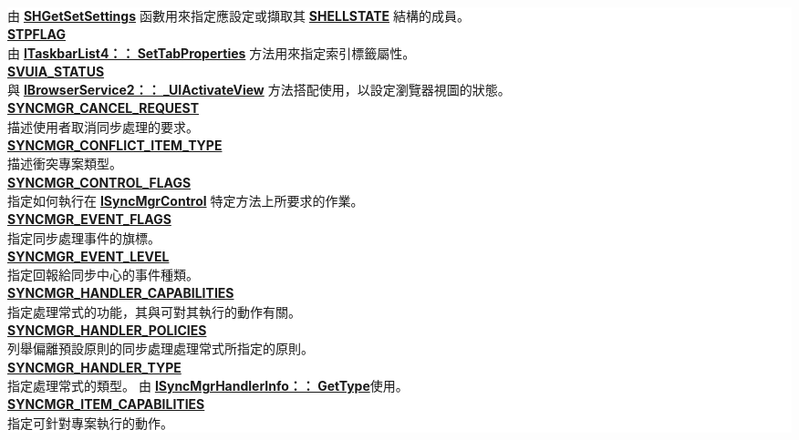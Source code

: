 <td>由 <a href="/windows/desktop/api/shlobj_core/nf-shlobj_core-shgetsetsettings"><strong>SHGetSetSettings</strong></a> 函數用來指定應設定或擷取其 <a href="/windows/desktop/api/shlobj_core/ns-shlobj_core-shellstatea"><strong>SHELLSTATE</strong></a> 結構的成員。<br/></td>
</tr>
<tr class="even">
<td><a href="/windows/desktop/api/shobjidl_core/ne-shobjidl_core-stpflag"><strong>STPFLAG</strong></a><br/></td>
<td>由 <a href="/windows/desktop/api/shobjidl_core/nf-shobjidl_core-itaskbarlist4-settabproperties"><strong>ITaskbarList4：： SetTabProperties</strong></a> 方法用來指定索引標籤屬性。<br/></td>
</tr>
<tr class="odd">
<td><a href="/windows/desktop/api/shobjidl_core/ne-shobjidl_core-svuia_status"><strong>SVUIA_STATUS</strong></a><br/></td>
<td>與 <a href="/windows/desktop/api/Shdeprecated/nf-shdeprecated-ibrowserservice2-_uiactivateview"><strong>IBrowserService2：： _UIActivateView</strong></a> 方法搭配使用，以設定瀏覽器視圖的狀態。<br/></td>
</tr>
<tr class="even">
<td><a href="/windows/desktop/api/Syncmgr/ne-syncmgr-syncmgr_cancel_request"><strong>SYNCMGR_CANCEL_REQUEST</strong></a><br/></td>
<td>描述使用者取消同步處理的要求。<br/></td>
</tr>
<tr class="odd">
<td><a href="/windows/desktop/api/Syncmgr/ne-syncmgr-syncmgr_conflict_item_type"><strong>SYNCMGR_CONFLICT_ITEM_TYPE</strong></a><br/></td>
<td>描述衝突專案類型。<br/></td>
</tr>
<tr class="even">
<td><a href="/windows/desktop/api/Syncmgr/ne-syncmgr-syncmgr_control_flags"><strong>SYNCMGR_CONTROL_FLAGS</strong></a><br/></td>
<td>指定如何執行在 <a href="/windows/desktop/api/Syncmgr/nn-syncmgr-isyncmgrcontrol"><strong>ISyncMgrControl</strong></a> 特定方法上所要求的作業。<br/></td>
</tr>
<tr class="odd">
<td><a href="/windows/desktop/api/Syncmgr/ne-syncmgr-syncmgr_event_flags"><strong>SYNCMGR_EVENT_FLAGS</strong></a><br/></td>
<td>指定同步處理事件的旗標。<br/></td>
</tr>
<tr class="even">
<td><a href="/windows/desktop/api/Syncmgr/ne-syncmgr-syncmgr_event_level"><strong>SYNCMGR_EVENT_LEVEL</strong></a><br/></td>
<td>指定回報給同步中心的事件種類。<br/></td>
</tr>
<tr class="odd">
<td><a href="/windows/desktop/api/Syncmgr/ne-syncmgr-syncmgr_handler_capabilities"><strong>SYNCMGR_HANDLER_CAPABILITIES</strong></a><br/></td>
<td>指定處理常式的功能，其與可對其執行的動作有關。<br/></td>
</tr>
<tr class="even">
<td><a href="/windows/desktop/api/Syncmgr/ne-syncmgr-syncmgr_handler_policies"><strong>SYNCMGR_HANDLER_POLICIES</strong></a><br/></td>
<td>列舉偏離預設原則的同步處理處理常式所指定的原則。<br/></td>
</tr>
<tr class="odd">
<td><a href="/windows/desktop/api/Syncmgr/ne-syncmgr-syncmgr_handler_type"><strong>SYNCMGR_HANDLER_TYPE</strong></a><br/></td>
<td>指定處理常式的類型。 由 <a href="/windows/desktop/api/Syncmgr/nf-syncmgr-isyncmgrhandlerinfo-gettype"><strong>ISyncMgrHandlerInfo：： GetType</strong></a>使用。<br/></td>
</tr>
<tr class="even">
<td><a href="/windows/desktop/api/Syncmgr/ne-syncmgr-syncmgr_item_capabilities"><strong>SYNCMGR_ITEM_CAPABILITIES</strong></a><br/></td>
<td>指定可針對專案執行的動作。<br/></td>
</tr>
<tr class="odd">